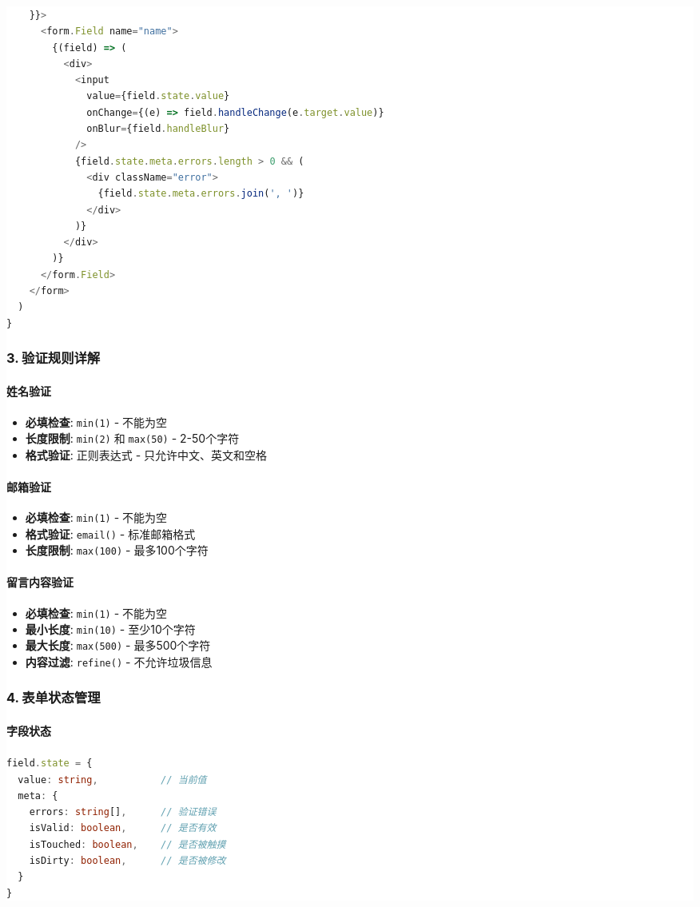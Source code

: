```typescript
    }}>
      <form.Field name="name">
        {(field) => (
          <div>
            <input
              value={field.state.value}
              onChange={(e) => field.handleChange(e.target.value)}
              onBlur={field.handleBlur}
            />
            {field.state.meta.errors.length > 0 && (
              <div className="error">
                {field.state.meta.errors.join(', ')}
              </div>
            )}
          </div>
        )}
      </form.Field>
    </form>
  )
}
```

### 3. 验证规则详解

#### 姓名验证
- **必填检查**: `min(1)` - 不能为空
- **长度限制**: `min(2)` 和 `max(50)` - 2-50个字符
- **格式验证**: 正则表达式 - 只允许中文、英文和空格

#### 邮箱验证
- **必填检查**: `min(1)` - 不能为空
- **格式验证**: `email()` - 标准邮箱格式
- **长度限制**: `max(100)` - 最多100个字符

#### 留言内容验证
- **必填检查**: `min(1)` - 不能为空
- **最小长度**: `min(10)` - 至少10个字符
- **最大长度**: `max(500)` - 最多500个字符
- **内容过滤**: `refine()` - 不允许垃圾信息

### 4. 表单状态管理

#### 字段状态
```typescript
field.state = {
  value: string,           // 当前值
  meta: {
    errors: string[],      // 验证错误
    isValid: boolean,      // 是否有效
    isTouched: boolean,    // 是否被触摸
    isDirty: boolean,      // 是否被修改
  }
}
```
